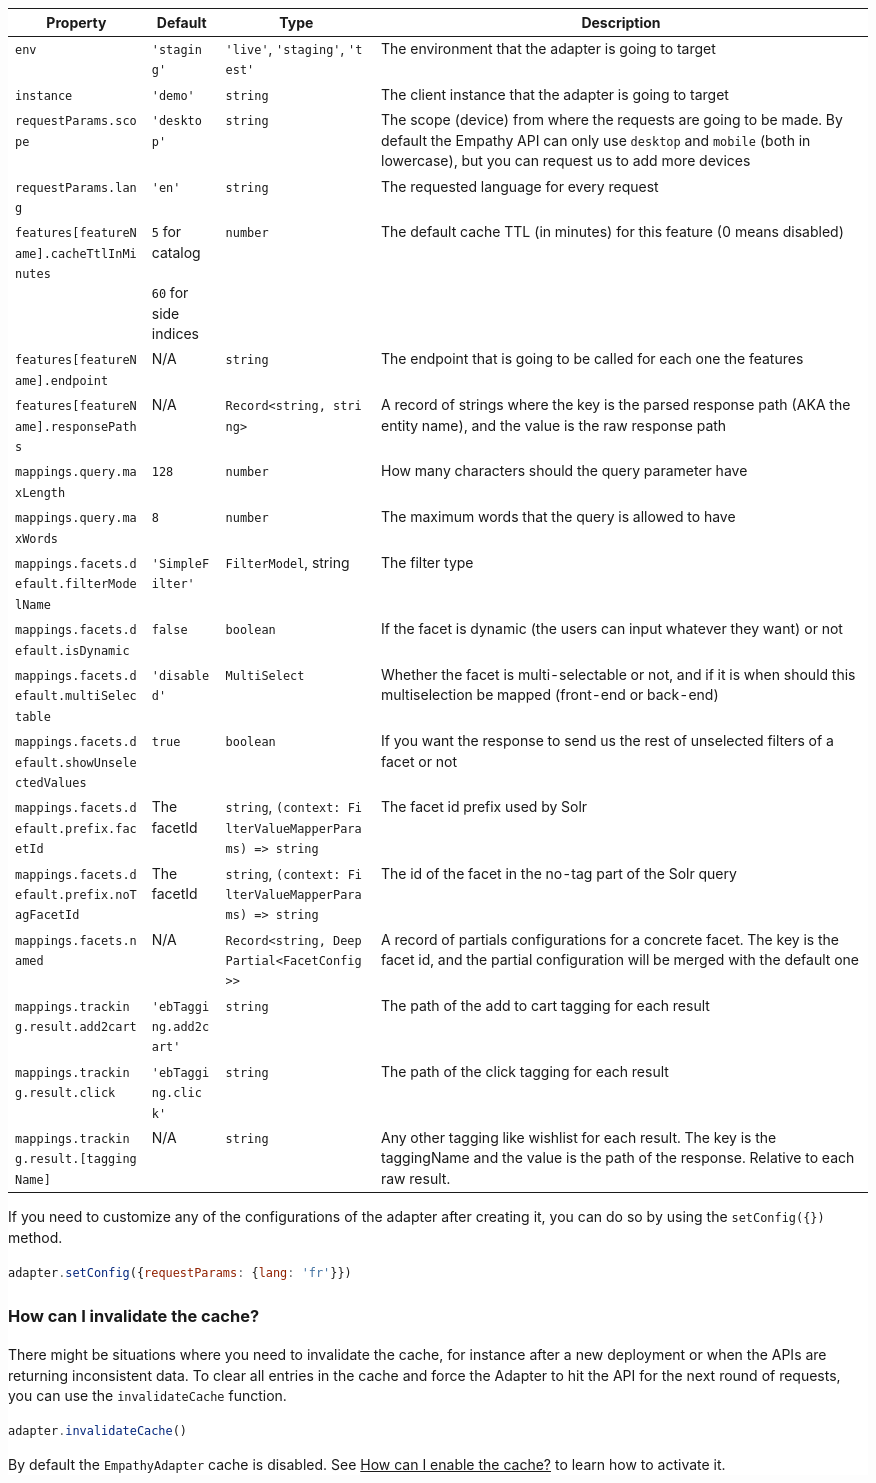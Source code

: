 | Property | Default | Type | Description | 
| -------- | ------- | ---- | ----------- |
| `env` | `'staging'` | `'live'`, `'staging'`, `'test'` | The environment that the adapter is going to target |
| `instance` | `'demo'` | `string` | The client instance that the adapter is going to target |
| `requestParams.scope` | `'desktop'` | `string` | The scope (device) from where the requests are going to be made. By default the Empathy API can only use `desktop` and `mobile` (both in lowercase), but you can request us to add more devices |
| `requestParams.lang` | `'en'` | `string` | The requested language for every request |
| `features[featureName].cacheTtlInMinutes` | `5` for catalog <br><br> `60` for side indices | `number` | The default cache TTL (in minutes) for this feature (0 means disabled) |
| `features[featureName].endpoint` | N/A | `string` | The endpoint that is going to be called for each one the features |
| `features[featureName].responsePaths` | N/A | `Record<string, string>` | A record of strings where the key is the parsed response path (AKA the entity name), and the value is the raw response path |
| `mappings.query.maxLength` | `128` | `number` | How many characters should the query parameter have |
| `mappings.query.maxWords` | `8` | `number` | The maximum words that the query is allowed to have |
| `mappings.facets.default.filterModelName` | `'SimpleFilter'` | `FilterModel`, string | The filter type |
| `mappings.facets.default.isDynamic` | `false` | `boolean` | If the facet is dynamic (the users can input whatever they want) or not |
| `mappings.facets.default.multiSelectable` | `'disabled'` | `MultiSelect` | Whether the facet is multi-selectable or not, and if it is when should this multiselection be mapped (front-end or back-end) |
| `mappings.facets.default.showUnselectedValues` | `true` | `boolean` | If you want the response to send us the rest of unselected filters of a facet or not|
| `mappings.facets.default.prefix.facetId` | The facetId | `string`, `(context: FilterValueMapperParams) => string` | The facet id prefix used by Solr |
| `mappings.facets.default.prefix.noTagFacetId` | The facetId | `string`, `(context: FilterValueMapperParams) => string` | The id of the facet in the no-tag part of the Solr query |
| `mappings.facets.named` | N/A | `Record<string, DeepPartial<FacetConfig>>` | A record of partials configurations for a concrete facet. The key is the facet id, and the partial configuration will be merged with the default one |
| `mappings.tracking.result.add2cart` | `'ebTagging.add2cart'` | `string` | The path of the add to cart tagging for each result |
| `mappings.tracking.result.click` | `'ebTagging.click'`| `string` | The path of the click tagging for each result |
| `mappings.tracking.result.[taggingName]` | N/A | `string` | Any other tagging like wishlist for each result. The key is the taggingName and the value is the path of the response. Relative to each raw result.  |

If you need to customize any of the configurations of the adapter after creating it, you can do so by using the `setConfig({})` method.

```javascript
adapter.setConfig({requestParams: {lang: 'fr'}})
```

### How can I invalidate the cache?

There might be situations where you need to invalidate the cache, for instance after a new deployment or when the APIs are returning inconsistent data. To clear all entries in the cache and force the Adapter to hit the API for the next round of requests, you can use the `invalidateCache` function.

```javascript
adapter.invalidateCache()
```

By default the `EmpathyAdapter` cache is disabled. See [How can I enable the cache?](#markdown-header-how-can-i-enable-the-cache) to learn how to activate it.
